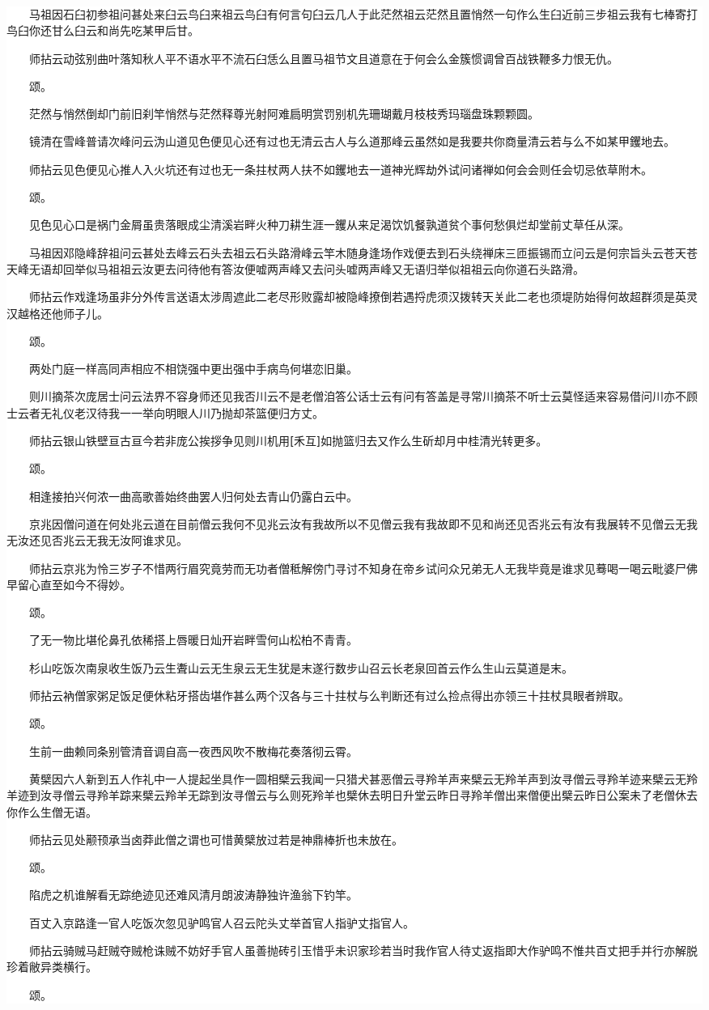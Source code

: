 
　　马祖因石臼初参祖问甚处来臼云鸟臼来祖云鸟臼有何言句臼云几人于此茫然祖云茫然且置悄然一句作么生臼近前三步祖云我有七棒寄打鸟臼你还甘么臼云和尚先吃某甲后甘。

　　师拈云动弦别曲叶落知秋人平不语水平不流石臼恁么且置马祖节文且道意在于何会么金簇惯调曾百战铁鞭多力恨无仇。

　　颂。

　　茫然与悄然倒却门前旧刹竿悄然与茫然释尊光射阿难扃明赏罚别机先珊瑚戴月枝枝秀玛瑙盘珠颗颗圆。

　　镜清在雪峰普请次峰问云沩山道见色便见心还有过也无清云古人与么道那峰云虽然如是我要共你商量清云若与么不如某甲钁地去。

　　师拈云见色便见心推人入火坑还有过也无一条拄杖两人扶不如钁地去一道神光辉劫外试问诸禅如何会会则任会切忌依草附木。

　　颂。

　　见色见心口是祸门金屑虽贵落眼成尘清溪岩畔火种刀耕生涯一钁从来足渴饮饥餐孰道贫个事何愁俱烂却堂前丈草任从深。

　　马祖因邓隐峰辞祖问云甚处去峰云石头去祖云石头路滑峰云竿木随身逢场作戏便去到石头绕禅床三匝振锡而立问云是何宗旨头云苍天苍天峰无语却回举似马祖祖云汝更去问待他有答汝便嘘两声峰又去问头嘘两声峰又无语归举似祖祖云向你道石头路滑。

　　师拈云作戏逢场虽非分外传言送语太涉周遮此二老尽形败露却被隐峰撩倒若遇捋虎须汉拨转天关此二老也须堤防始得何故超群须是英灵汉越格还他师子儿。

　　颂。

　　两处门庭一样高同声相应不相饶强中更出强中手病鸟何堪恋旧巢。

　　则川摘茶次庞居士问云法界不容身师还见我否川云不是老僧洎答公话士云有问有答盖是寻常川摘茶不听士云莫怪适来容易借问川亦不顾士云者无礼仪老汉待我一一举向明眼人川乃抛却茶篮便归方丈。

　　师拈云银山铁壁亘古亘今若非庞公挨拶争见则川机用[禾互]如抛篮归去又作么生斫却月中桂清光转更多。

　　颂。

　　相逢接拍兴何浓一曲高歌善始终曲罢人归何处去青山仍露白云中。

　　京兆因僧问道在何处兆云道在目前僧云我何不见兆云汝有我故所以不见僧云我有我故即不见和尚还见否兆云有汝有我展转不见僧云无我无汝还见否兆云无我无汝阿谁求见。

　　师拈云京兆为怜三岁子不惜两行眉究竟劳而无功者僧秪解傍门寻讨不知身在帝乡试问众兄弟无人无我毕竟是谁求见蓦喝一喝云毗婆尸佛早留心直至如今不得妙。

　　颂。

　　了无一物比堪伦鼻孔依稀搭上唇暖日灿开岩畔雪何山松柏不青青。

　　杉山吃饭次南泉收生饭乃云生聻山云无生泉云无生犹是末遂行数步山召云长老泉回首云作么生山云莫道是末。

　　师拈云衲僧家粥足饭足便休粘牙搭齿堪作甚么两个汉各与三十拄杖与么判断还有过么捡点得出亦领三十拄杖具眼者辨取。

　　颂。

　　生前一曲赖同条别管清音调自高一夜西风吹不散梅花奏落彻云霄。

　　黄檗因六人新到五人作礼中一人提起坐具作一圆相檗云我闻一只猎犬甚恶僧云寻羚羊声来檗云无羚羊声到汝寻僧云寻羚羊迹来檗云无羚羊迹到汝寻僧云寻羚羊踪来檗云羚羊无踪到汝寻僧云与么则死羚羊也檗休去明日升堂云昨日寻羚羊僧出来僧便出檗云昨日公案未了老僧休去你作么生僧无语。

　　师拈云见处颟顸承当卤莽此僧之谓也可惜黄檗放过若是神鼎棒折也未放在。

　　颂。

　　陷虎之机谁解看无踪绝迹见还难风清月朗波涛静独许渔翁下钓竿。

　　百丈入京路逢一官人吃饭次忽见驴鸣官人召云陀头丈举首官人指驴丈指官人。

　　师拈云骑贼马赶贼夺贼枪诛贼不妨好手官人虽善抛砖引玉惜乎未识家珍若当时我作官人待丈返指即大作驴鸣不惟共百丈把手并行亦解脱珍着敝异类横行。

　　颂。
